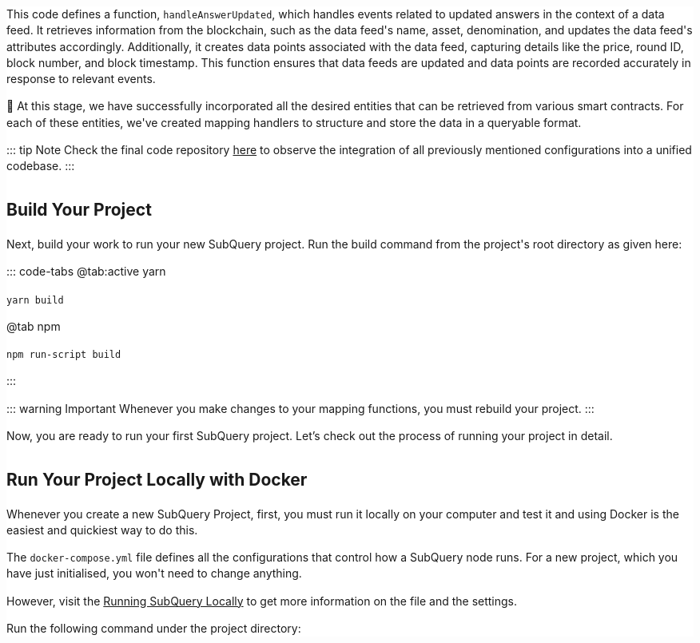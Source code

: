 This code defines a function, `handleAnswerUpdated`, which handles events related to updated answers in the context of a data feed. It retrieves information from the blockchain, such as the data feed's name, asset, denomination, and updates the data feed's attributes accordingly. Additionally, it creates data points associated with the data feed, capturing details like the price, round ID, block number, and block timestamp. This function ensures that data feeds are updated and data points are recorded accurately in response to relevant events.

🎉 At this stage, we have successfully incorporated all the desired entities that can be retrieved from various smart contracts. For each of these entities, we've created mapping handlers to structure and store the data in a queryable format.

::: tip Note
Check the final code repository [here](https://github.com/subquery/ethereum-subql-starter/tree/main/Ethereum/ethereum-chainlink) to observe the integration of all previously mentioned configurations into a unified codebase.
:::

## Build Your Project

Next, build your work to run your new SubQuery project. Run the build command from the project's root directory as given here:

::: code-tabs
@tab:active yarn

```shell
yarn build
```

@tab npm

```shell
npm run-script build
```

:::

::: warning Important
Whenever you make changes to your mapping functions, you must rebuild your project.
:::

Now, you are ready to run your first SubQuery project. Let’s check out the process of running your project in detail.

## Run Your Project Locally with Docker

Whenever you create a new SubQuery Project, first, you must run it locally on your computer and test it and using Docker is the easiest and quickiest way to do this.

The `docker-compose.yml` file defines all the configurations that control how a SubQuery node runs. For a new project, which you have just initialised, you won't need to change anything.

However, visit the [Running SubQuery Locally](../../run_publish/run.md) to get more information on the file and the settings.

Run the following command under the project directory:
